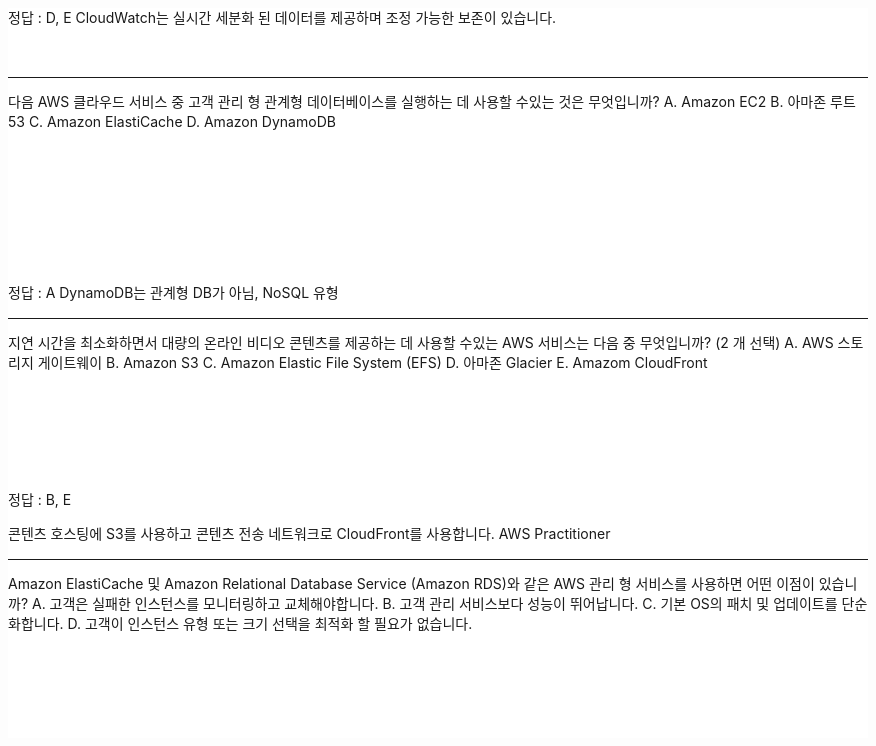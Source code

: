 정답 : D, E
CloudWatch는 실시간 세분화 된 데이터를 제공하며 조정 가능한 보존이 있습니다.


​


---
다음 AWS 클라우드 서비스 중 고객 관리 형 관계형 데이터베이스를 실행하는 데 사용할 수있는 것은 무엇입니까?
A. Amazon EC2
B. 아마존 루트 53
C. Amazon ElastiCache
D. Amazon DynamoDB

​

​

​

​

정답 : A
DynamoDB는 관계형 DB가 아님, NoSQL 유형


---
지연 시간을 최소화하면서 대량의 온라인 비디오 콘텐츠를 제공하는 데 사용할 수있는 AWS 서비스는 다음 중 무엇입니까? (2 개 선택)
A. AWS 스토리지 게이트웨이
B. Amazon S3
C. Amazon Elastic File System (EFS)
D. 아마존 Glacier
E. Amazom CloudFront

​

​

​

정답 : B, E

콘텐츠 호스팅에 S3를 사용하고 콘텐츠 전송 네트워크로 CloudFront를 사용합니다.
AWS Practitioner


---
Amazon ElastiCache 및 Amazon Relational Database Service (Amazon RDS)와 같은 AWS 관리 형 서비스를 사용하면 어떤 이점이 있습니까?
A. 고객은 실패한 인스턴스를 모니터링하고 교체해야합니다.
B. 고객 관리 서비스보다 성능이 뛰어납니다.
C. 기본 OS의 패치 및 업데이트를 단순화합니다.
D. 고객이 인스턴스 유형 또는 크기 선택을 최적화 할 필요가 없습니다.

​
​

​

​

